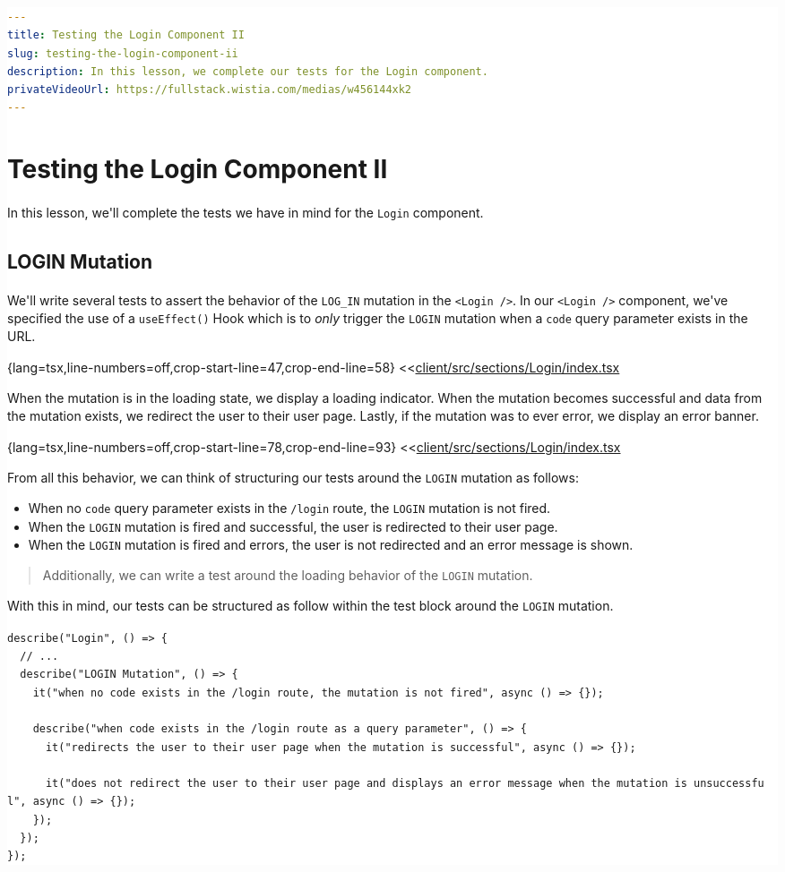 ```yaml
---
title: Testing the Login Component II
slug: testing-the-login-component-ii
description: In this lesson, we complete our tests for the Login component.
privateVideoUrl: https://fullstack.wistia.com/medias/w456144xk2
---
```


# Testing the Login Component II

In this lesson, we'll complete the tests we have in mind for the `Login` component.

## LOGIN Mutation

We'll write several tests to assert the behavior of the `LOG_IN` mutation in the `<Login />`. In our `<Login />` component, we've specified the use of a `useEffect()` Hook which is to _only_ trigger the `LOGIN` mutation when a `code` query parameter exists in the URL.

{lang=tsx,line-numbers=off,crop-start-line=47,crop-end-line=58}
<<[client/src/sections/Login/index.tsx](./protected/source_code/client/src/sections/Login/index.tsx)

When the mutation is in the loading state, we display a loading indicator. When the mutation becomes successful and data from the mutation exists, we redirect the user to their user page. Lastly, if the mutation was to ever error, we display an error banner.

{lang=tsx,line-numbers=off,crop-start-line=78,crop-end-line=93}
<<[client/src/sections/Login/index.tsx](./protected/source_code/client/src/sections/Login/index.tsx)

From all this behavior, we can think of structuring our tests around the `LOGIN` mutation as follows:

- When no `code` query parameter exists in the `/login` route, the `LOGIN` mutation is not fired.
- When the `LOGIN` mutation is fired and successful, the user is redirected to their user page.
- When the `LOGIN` mutation is fired and errors, the user is not redirected and an error message is shown.

> Additionally, we can write a test around the loading behavior of the `LOGIN` mutation.

With this in mind, our tests can be structured as follow within the test block around the `LOGIN` mutation.

```tsx
describe("Login", () => {
  // ...
  describe("LOGIN Mutation", () => {
    it("when no code exists in the /login route, the mutation is not fired", async () => {});

    describe("when code exists in the /login route as a query parameter", () => {
      it("redirects the user to their user page when the mutation is successful", async () => {});

      it("does not redirect the user to their user page and displays an error message when the mutation is unsuccessful", async () => {});
    });
  });
});
```
